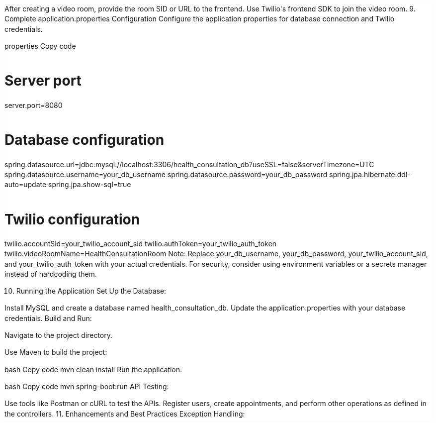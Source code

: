 After creating a video room, provide the room SID or URL to the frontend.
Use Twilio's frontend SDK to join the video room.
9. Complete application.properties Configuration
Configure the application properties for database connection and Twilio credentials.

properties
Copy code
# Server port
server.port=8080

# Database configuration
spring.datasource.url=jdbc:mysql://localhost:3306/health_consultation_db?useSSL=false&serverTimezone=UTC
spring.datasource.username=your_db_username
spring.datasource.password=your_db_password
spring.jpa.hibernate.ddl-auto=update
spring.jpa.show-sql=true

# Twilio configuration
twilio.accountSid=your_twilio_account_sid
twilio.authToken=your_twilio_auth_token
twilio.videoRoomName=HealthConsultationRoom
Note: Replace your_db_username, your_db_password, your_twilio_account_sid, and your_twilio_auth_token with your actual credentials. For security, consider using environment variables or a secrets manager instead of hardcoding them.

10. Running the Application
Set Up the Database:

Install MySQL and create a database named health_consultation_db.
Update the application.properties with your database credentials.
Build and Run:

Navigate to the project directory.

Use Maven to build the project:

bash
Copy code
mvn clean install
Run the application:

bash
Copy code
mvn spring-boot:run
API Testing:

Use tools like Postman or cURL to test the APIs.
Register users, create appointments, and perform other operations as defined in the controllers.
11. Enhancements and Best Practices
Exception Handling:
